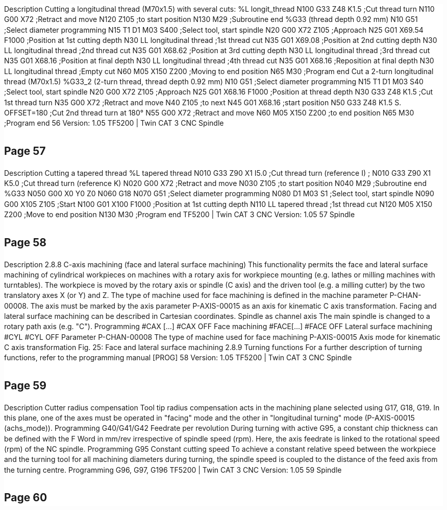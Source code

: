 Description Cutting a longitudinal thread (M70x1.5) with several cuts: %L longit_thread N100 G33 Z48 K1.5 ;Cut thread turn N110 G00 X72 ;Retract and move N120 Z105 ;to start position N130 M29 ;Subroutine end %G33 (thread depth 0.92 mm) N10 G51 ;Select diameter programming N15 T1 D1 M03 S400 ;Select tool, start spindle N20 G00 X72 Z105 ;Approach N25 G01 X69.54 F1000 ;Position at 1st cutting depth N30 LL longitudinal thread ;1st thread cut N35 G01 X69.08 ;Position at 2nd cutting depth N30 LL longitudinal thread ;2nd thread cut N35 G01 X68.62 ;Position at 3rd cutting depth N30 LL longitudinal thread ;3rd thread cut N35 G01 X68.16 ;Position at final depth N30 LL longitudinal thread ;4th thread cut N35 G01 X68.16 ;Reposition at final depth N30 LL longitudinal thread ;Empty cut N60 M05 X150 Z200 ;Moving to end position N65 M30 ;Program end Cut a 2-turn longitudinal thread (M70x1.5) %G33_2 (2-turn thread, thread depth 0.92 mm) N10 G51 ;Select diameter programming N15 T1 D1 M03 S40 ;Select tool, start spindle N20 G00 X72 Z105 ;Approach N25 G01 X68.16 F1000 ;Position at thread depth N30 G33 Z48 K1.5 ;Cut 1st thread turn N35 G00 X72 ;Retract and move N40 Z105 ;to next N45 G01 X68.16 ;start position N50 G33 Z48 K1.5 S. OFFSET=180 ;Cut 2nd thread turn at 180° N55 G00 X72 ;Retract and move N60 M05 X150 Z200 ;to end position N65 M30 ;Program end 56 Version: 1.05 TF5200 | Twin CAT 3 CNC Spindle
## Page 57

Description Cutting a tapered thread %L tapered thread N010 G33 Z90 X1 I5.0 ;Cut thread turn (reference I) ; N010 G33 Z90 X1 K5.0 ;Cut thread turn (reference K) N020 G00 X72 ;Retract and move N030 Z105 ;to start position N040 M29 ;Subroutine end %G33 N050 G00 X0 Y0 Z0 N060 G18 N070 G51 ;Select diameter programming N080 D1 M03 S1 ;Select tool, start spindle N090 G00 X105 Z105 ;Start N100 G01 X100 F1000 ;Position at 1st cutting depth N110 LL tapered thread ;1st thread cut N120 M05 X150 Z200 ;Move to end position N130 M30 ;Program end TF5200 | Twin CAT 3 CNC Version: 1.05 57 Spindle
## Page 58

Description 2.8.8 C-axis machining (face and lateral surface machining) This functionality permits the face and lateral surface machining of cylindrical workpieces on machines with a rotary axis for workpiece mounting (e.g. lathes or milling machines with turntables). The workpiece is moved by the rotary axis or spindle (C axis) and the driven tool (e.g. a milling cutter) by the two translatory axes X (or Y) and Z. The type of machine used for face machining is defined in the machine parameter P-CHAN-00008. The axis must be marked by the axis parameter P-AXIS-00015 as an axis for kinematic C axis transformation. Facing and lateral surface machining can be described in Cartesian coordinates. Spindle as channel axis The main spindle is changed to a rotary path axis (e.g. "C"). Programming #CAX [...] #CAX OFF Face machining #FACE[...] #FACE OFF Lateral surface machining #CYL #CYL OFF Parameter P-CHAN-00008 The type of machine used for face machining P-AXIS-00015 Axis mode for kinematic C axis transformation Fig. 25: Face and lateral surface machining 2.8.9 Turning functions For a further description of turning functions, refer to the programming manual [PROG] 58 Version: 1.05 TF5200 | Twin CAT 3 CNC Spindle
## Page 59

Description Cutter radius compensation Tool tip radius compensation acts in the machining plane selected using G17, G18, G19. In this plane, one of the axes must be operated in "facing" mode and the other in "longitudinal turning" mode (P-AXIS-00015 (achs_mode)). Programming G40/G41/G42 Feedrate per revolution During turning with active G95, a constant chip thickness can be defined with the F Word in mm/rev irrespective of spindle speed (rpm). Here, the axis feedrate is linked to the rotational speed (rpm) of the NC spindle. Programming G95 Constant cutting speed To achieve a constant relative speed between the workpiece and the turning tool for all machining diameters during turning, the spindle speed is coupled to the distance of the feed axis from the turning centre. Programming G96, G97, G196 TF5200 | Twin CAT 3 CNC Version: 1.05 59 Spindle
## Page 60
